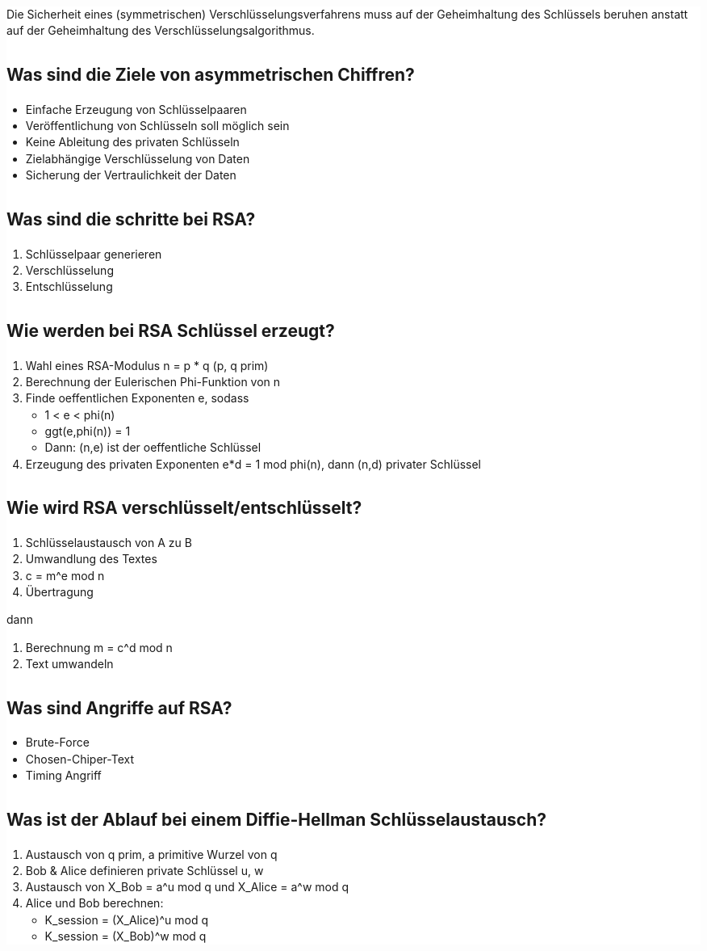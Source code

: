Die Sicherheit eines (symmetrischen) Verschlüsselungsverfahrens muss auf der Geheimhaltung des Schlüssels beruhen anstatt auf der Geheimhaltung des Verschlüsselungsalgorithmus.

## Was sind die Ziele von asymmetrischen Chiffren?

* Einfache Erzeugung von Schlüsselpaaren
* Veröffentlichung von Schlüsseln soll möglich sein
* Keine Ableitung des privaten Schlüsseln
* Zielabhängige Verschlüsselung von Daten
* Sicherung der Vertraulichkeit der Daten

## Was sind die schritte bei RSA?

1. Schlüsselpaar generieren
2. Verschlüsselung
3. Entschlüsselung

## Wie werden bei RSA Schlüssel erzeugt?

1. Wahl eines RSA-Modulus n = p * q (p, q prim)
2. Berechnung der Eulerischen Phi-Funktion von n
3. Finde oeffentlichen Exponenten e, sodass
    * 1 < e < phi(n)
    * ggt(e,phi(n)) = 1
    * Dann: (n,e) ist der oeffentliche Schlüssel
4. Erzeugung des privaten Exponenten e*d = 1 mod phi(n), dann (n,d) privater Schlüssel

## Wie wird RSA verschlüsselt/entschlüsselt?

1. Schlüsselaustausch  von A zu B
2. Umwandlung des Textes
3. c = m^e mod n
4. Übertragung

dann

1. Berechnung m = c^d mod n
2. Text umwandeln

## Was sind Angriffe auf RSA?

* Brute-Force
* Chosen-Chiper-Text
* Timing Angriff

## Was ist der Ablauf bei einem Diffie-Hellman Schlüsselaustausch?

1. Austausch von q prim, a primitive Wurzel von q
2. Bob & Alice definieren private Schlüssel u, w
3. Austausch von X_Bob = a^u mod q und X_Alice = a^w mod q
4. Alice und Bob berechnen:
    * K_session = (X_Alice)^u mod q
    * K_session = (X_Bob)^w mod q
